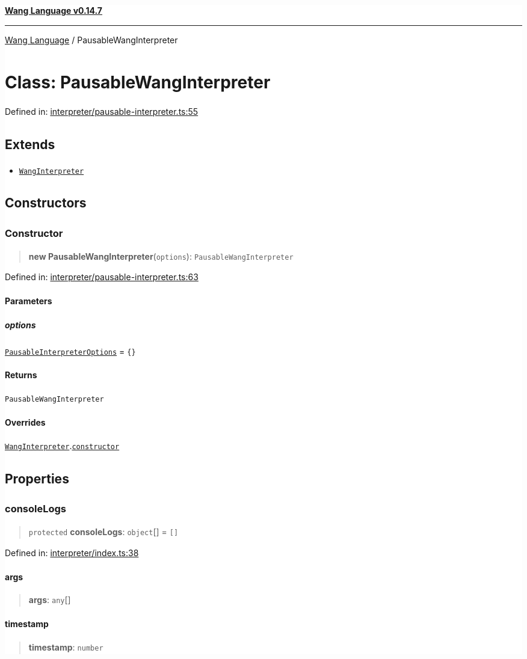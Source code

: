 [**Wang Language v0.14.7**](../README.md)

***

[Wang Language](../globals.md) / PausableWangInterpreter

# Class: PausableWangInterpreter

Defined in: [interpreter/pausable-interpreter.ts:55](https://github.com/artpar/wang/blob/01335fe567f9c6e76135c61a1659d6d5a1b99bd1/src/interpreter/pausable-interpreter.ts#L55)

## Extends

- [`WangInterpreter`](WangInterpreter.md)

## Constructors

### Constructor

> **new PausableWangInterpreter**(`options`): `PausableWangInterpreter`

Defined in: [interpreter/pausable-interpreter.ts:63](https://github.com/artpar/wang/blob/01335fe567f9c6e76135c61a1659d6d5a1b99bd1/src/interpreter/pausable-interpreter.ts#L63)

#### Parameters

##### options

[`PausableInterpreterOptions`](../interfaces/PausableInterpreterOptions.md) = `{}`

#### Returns

`PausableWangInterpreter`

#### Overrides

[`WangInterpreter`](WangInterpreter.md).[`constructor`](WangInterpreter.md#constructor)

## Properties

### consoleLogs

> `protected` **consoleLogs**: `object`[] = `[]`

Defined in: [interpreter/index.ts:38](https://github.com/artpar/wang/blob/01335fe567f9c6e76135c61a1659d6d5a1b99bd1/src/interpreter/index.ts#L38)

#### args

> **args**: `any`[]

#### timestamp

> **timestamp**: `number`
